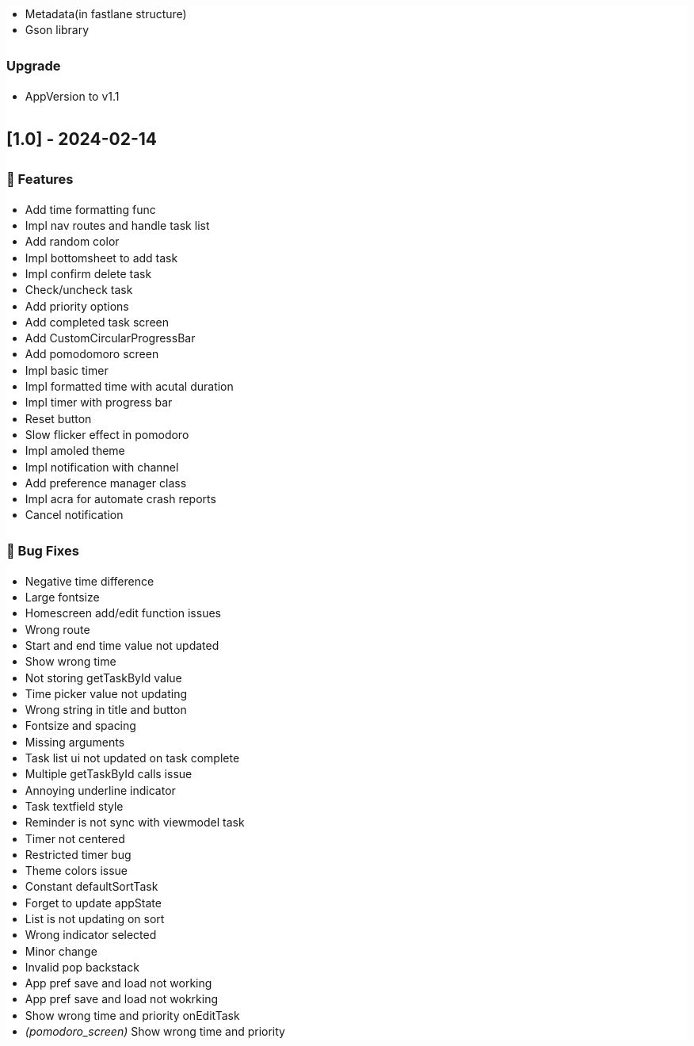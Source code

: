 - Metadata(in fastlane structure)
- Gson library

### Upgrade

- AppVersion to v1.1

## [1.0] - 2024-02-14

### 🚀 Features

- Add time formatting func
- Impl nav routes and handle task list
- Add random color
- Impl bottomsheet to add task
- Impl confirm delete task
- Check/uncheck task
- Add priority options
- Add completed task screen
- Add CustomCircularProgressBar
- Add pomodomoro screen
- Impl basic timer
- Impl formatted time with acutal duration
- Impl timer with progress bar
- Reset button
- Slow flicker effect in pomodoro
- Impl amoled theme
- Impl notification with channel
- Add preference manager class
- Impl acra for automate crash reports
- Cancel notification

### 🐛 Bug Fixes

- Negative time difference
- Large fontsize
- Homescreen add/edit function issues
- Wrong route
- Start and end time value not updated
- Show wrong time
- Not storing getTaskById value
- Time picker value not updating
- Wrong string in title and button
- Fontsize and spacing
- Missing arguments
- Task list ui not updated on task complete
- Multiple getTaskById calls issue
- Annoying underline indicator
- Task textfield style
- Reminder is not sync with viewmodel task
- Timer not centered
- Restricted timer bug
- Theme colors issue
- Constant defaultSortTask
- Forget to update appState
- List is not updating on sort
- Wrong indicator selected
- Minor change
- Invalid pop backstack
- App pref save and load not working
- App pref save and load not wokrking
- Show wrong time and priority onEditTask
- *(pomodoro_screen)* Show wrong time and priority
